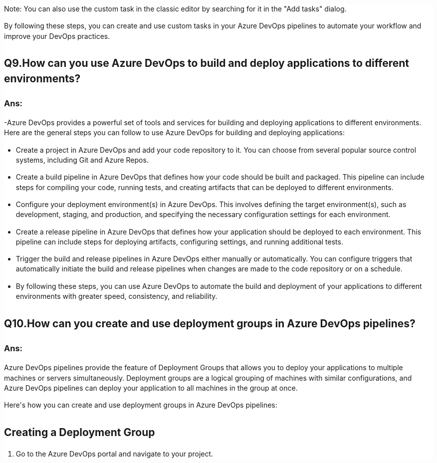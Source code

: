    Note: You can also use the custom task in the classic editor by searching for it in the "Add tasks" dialog.

   By following these steps, you can create and use custom tasks in your Azure DevOps pipelines to automate your workflow and improve your DevOps practices.

## **Q9.How can you use Azure DevOps to build and deploy applications to different environments?** ##

### Ans:

-Azure DevOps provides a powerful set of tools and services for building and deploying applications to different environments. Here are the general steps you can follow to use Azure DevOps for building and deploying applications:

- Create a project in Azure DevOps and add your code repository to it. You can choose from several popular source control systems, including Git and Azure Repos.

- Create a build pipeline in Azure DevOps that defines how your code should be built and packaged. This pipeline can include steps for compiling your code, running tests, and creating artifacts that can be deployed to different environments.

- Configure your deployment environment(s) in Azure DevOps. This involves defining the target environment(s), such as development, staging, and production, and specifying the necessary configuration settings for each environment.

- Create a release pipeline in Azure DevOps that defines how your application should be deployed to each environment. This pipeline can include steps for deploying artifacts, configuring settings, and running additional tests.

- Trigger the build and release pipelines in Azure DevOps either manually or automatically. You can configure triggers that automatically initiate the build and release pipelines when changes are made to the code repository or on a schedule.

- By following these steps, you can use Azure DevOps to automate the build and deployment of your applications to different environments with greater speed, consistency, and reliability.


## **Q10.How can you create and use deployment groups in Azure DevOps pipelines?** ##

### Ans:

Azure DevOps pipelines provide the feature of Deployment Groups that allows you to deploy your applications to multiple machines or servers simultaneously. Deployment groups are a logical grouping of machines with similar configurations, and Azure DevOps pipelines can deploy your application to all machines in the group at once.

Here's how you can create and use deployment groups in Azure DevOps pipelines:

## Creating a Deployment Group

1. Go to the Azure DevOps portal and navigate to your project.

